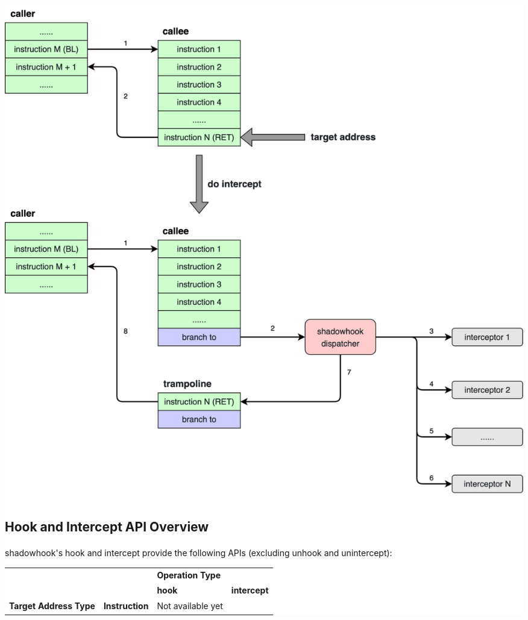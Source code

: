 ![shadowhook intercept ret](shadowhook_intercept_ret.png)

## Hook and Intercept API Overview

shadowhook's hook and intercept provide the following APIs (excluding unhook and unintercept):

<table>
    <tr>
        <td></td>
        <td></td>
        <td colspan="2"><strong>Operation Type</strong></td>
    </tr>
    <tr>
        <td></td>
        <td></td>
        <td><strong>hook</strong></td>
        <td><strong>intercept</strong></td>
    </tr>
    <tr>
        <td rowspan="5"><strong>Target Address Type</strong></td>
        <td><strong>Instruction</strong></td>
        <td>Not available yet</td>